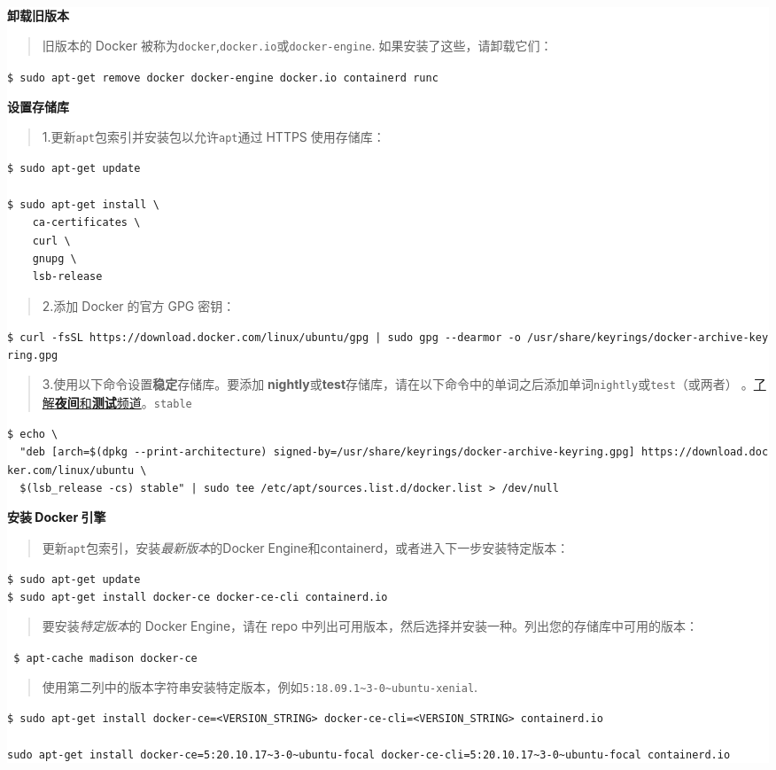 

**卸载旧版本**

> 旧版本的 Docker 被称为`docker`,`docker.io`或`docker-engine`. 如果安装了这些，请卸载它们：

```shell
$ sudo apt-get remove docker docker-engine docker.io containerd runc
```

**设置存储库**

> 1.更新`apt`包索引并安装包以允许`apt`通过 HTTPS 使用存储库：

```shell
$ sudo apt-get update

$ sudo apt-get install \
    ca-certificates \
    curl \
    gnupg \
    lsb-release
```

> 2.添加 Docker 的官方 GPG 密钥：

```shell
$ curl -fsSL https://download.docker.com/linux/ubuntu/gpg | sudo gpg --dearmor -o /usr/share/keyrings/docker-archive-keyring.gpg
```

> 3.使用以下命令设置**稳定**存储库。要添加 **nightly**或**test**存储库，请在以下命令中的单词之后添加单词`nightly`或`test`（或两者） 。[了解](https://docs.docker.com/engine/install/)[**夜间**](https://docs.docker.com/engine/install/)[和](https://docs.docker.com/engine/install/)[**测试**](https://docs.docker.com/engine/install/)[频道](https://docs.docker.com/engine/install/)。`stable`

```shell
$ echo \
  "deb [arch=$(dpkg --print-architecture) signed-by=/usr/share/keyrings/docker-archive-keyring.gpg] https://download.docker.com/linux/ubuntu \
  $(lsb_release -cs) stable" | sudo tee /etc/apt/sources.list.d/docker.list > /dev/null
```

**安装 Docker 引擎**

> 更新`apt`包索引，安装*最新版本*的Docker Engine和containerd，或者进入下一步安装特定版本：

```shell
$ sudo apt-get update
$ sudo apt-get install docker-ce docker-ce-cli containerd.io
```

>  要安装*特定版本*的 Docker Engine，请在 repo 中列出可用版本，然后选择并安装一种。列出您的存储库中可用的版本：

```shell
 $ apt-cache madison docker-ce
```

> 使用第二列中的版本字符串安装特定版本，例如`5:18.09.1~3-0~ubuntu-xenial`.

```shell
$ sudo apt-get install docker-ce=<VERSION_STRING> docker-ce-cli=<VERSION_STRING> containerd.io

sudo apt-get install docker-ce=5:20.10.17~3-0~ubuntu-focal docker-ce-cli=5:20.10.17~3-0~ubuntu-focal containerd.io
```
